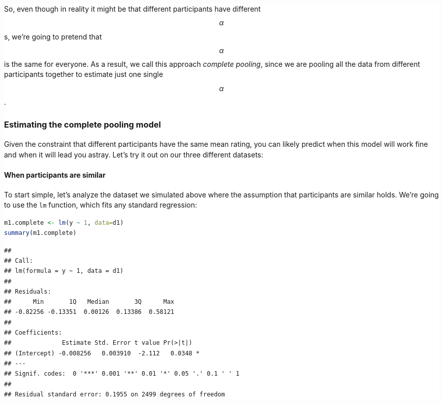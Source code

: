 So, even though in reality it might be that different participants have
different $$\alpha$$s, we’re going to pretend that $$\alpha$$ is the
same for everyone. As a result, we call this approach *complete
pooling*, since we are pooling all the data from different participants
together to estimate just one single $$\alpha$$.

### Estimating the complete pooling model

Given the constraint that different participants have the same mean
rating, you can likely predict when this model will work fine and when
it will lead you astray. Let’s try it out on our three different
datasets:

#### When participants are similar

To start simple, let’s analyze the dataset we simulated above where the
assumption that participants are similar holds. We’re going to use the
`lm` function, which fits any standard regression:

``` r
m1.complete <- lm(y ~ 1, data=d1)
summary(m1.complete)
```

    ## 
    ## Call:
    ## lm(formula = y ~ 1, data = d1)
    ## 
    ## Residuals:
    ##      Min       1Q   Median       3Q      Max 
    ## -0.82256 -0.13351  0.00126  0.13386  0.58121 
    ## 
    ## Coefficients:
    ##              Estimate Std. Error t value Pr(>|t|)  
    ## (Intercept) -0.008256   0.003910  -2.112   0.0348 *
    ## ---
    ## Signif. codes:  0 '***' 0.001 '**' 0.01 '*' 0.05 '.' 0.1 ' ' 1
    ## 
    ## Residual standard error: 0.1955 on 2499 degrees of freedom
